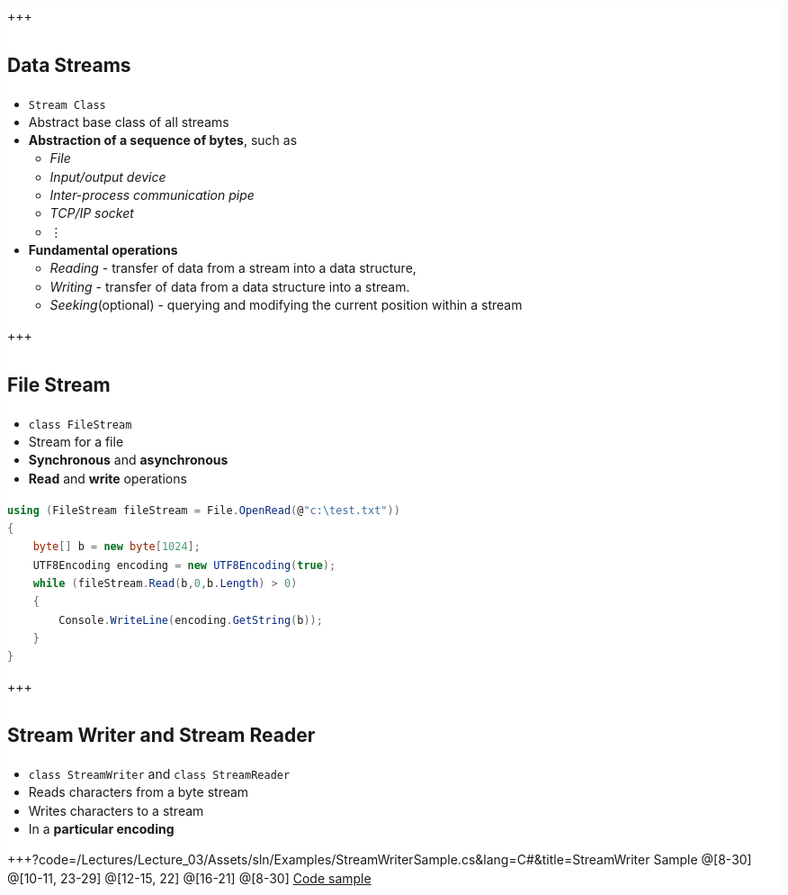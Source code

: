 +++
## Data Streams
* `Stream Class`
* Abstract base class of all streams
* **Abstraction of a sequence of bytes**, such as
    * *File*
    * *Input/output device*
    * *Inter-process communication pipe*
    * *TCP/IP socket*
    * ⋮
* **Fundamental operations**
  * *Reading* - transfer of data from a stream into a data structure,
  * *Writing* - transfer of data from a data structure into a stream.
  * *Seeking*(optional) - querying and modifying the current position within a stream

+++
## File Stream
* `class FileStream`
* Stream for a file
* **Synchronous** and **asynchronous**
* **Read** and **write** operations

```C#
using (FileStream fileStream = File.OpenRead(@"c:\test.txt"))
{
    byte[] b = new byte[1024];
    UTF8Encoding encoding = new UTF8Encoding(true);
    while (fileStream.Read(b,0,b.Length) > 0)
    {
        Console.WriteLine(encoding.GetString(b));
    }
}
```

+++
## Stream Writer and Stream Reader
* `class StreamWriter` and `class StreamReader`
* Reads characters from a byte stream
* Writes characters to a stream
* In a **particular encoding**

+++?code=/Lectures/Lecture_03/Assets/sln/Examples/StreamWriterSample.cs&lang=C#&title=StreamWriter Sample
@[8-30]
@[10-11, 23-29]
@[12-15, 22]
@[16-21]
@[8-30]
[Code sample](/Lectures/Lecture_03/Assets/sln/Examples/StreamWriterSample.cs)
